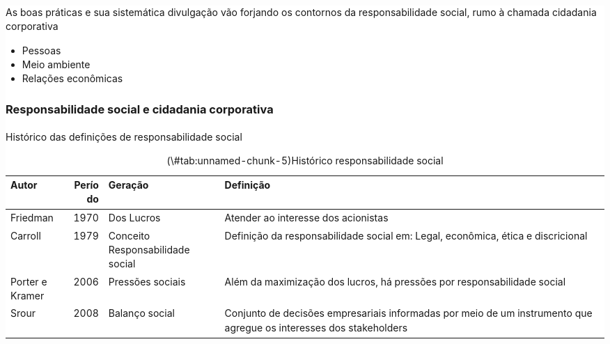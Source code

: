 As boas práticas e sua sistemática divulgação vão forjando os contornos da responsabilidade social, rumo à chamada cidadania corporativa

- Pessoas
- Meio ambiente
- Relações econômicas

### Responsabilidade social e cidadania corporativa

Histórico das definições de responsabilidade social

<table class="table table-striped table-condensed table-responsive table-hover" style="width: auto !important; margin-left: auto; margin-right: auto;">
<caption>(\#tab:unnamed-chunk-5)Histórico responsabilidade social</caption>
 <thead>
  <tr>
   <th style="text-align:left;"> Autor </th>
   <th style="text-align:right;"> Período </th>
   <th style="text-align:left;"> Geração </th>
   <th style="text-align:left;"> Definição </th>
  </tr>
 </thead>
<tbody>
  <tr>
   <td style="text-align:left;"> Friedman </td>
   <td style="text-align:right;"> 1970 </td>
   <td style="text-align:left;"> Dos Lucros </td>
   <td style="text-align:left;"> Atender ao interesse dos acionistas </td>
  </tr>
  <tr>
   <td style="text-align:left;"> Carroll </td>
   <td style="text-align:right;"> 1979 </td>
   <td style="text-align:left;"> Conceito Responsabilidade social </td>
   <td style="text-align:left;"> Definição da responsabilidade social em: Legal, econômica, ética e discricional </td>
  </tr>
  <tr>
   <td style="text-align:left;"> Porter e Kramer </td>
   <td style="text-align:right;"> 2006 </td>
   <td style="text-align:left;"> Pressões sociais </td>
   <td style="text-align:left;"> Além da maximização dos lucros,  há pressões por responsabilidade social </td>
  </tr>
  <tr>
   <td style="text-align:left;"> Srour </td>
   <td style="text-align:right;"> 2008 </td>
   <td style="text-align:left;"> Balanço social </td>
   <td style="text-align:left;"> Conjunto de decisões empresariais informadas por meio de um instrumento que agregue os interesses dos stakeholders </td>
  </tr>
</tbody>
</table>
